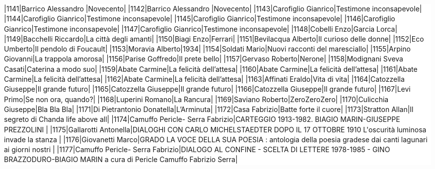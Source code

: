 |1141|Barrico   Alessandro |Novecento|
|1142|Barrico   Alessandro |Novecento|
|1143|Carofiglio Gianrico|Testimone inconsapevole|
|1144|Carofiglio Gianrico|Testimone inconsapevole|
|1145|Carofiglio Gianrico|Testimone inconsapevole|
|1146|Carofiglio Gianrico|Testimone inconsapevole|
|1147|Carofiglio Gianrico|Testimone inconsapevole|
|1148|Cobelli Enzo|Garcia Lorca|
|1149|Bacchelli Riccardo|La città degli amanti|
|1150|Biagi Enzo|Ferrari|
|1151|Bevilacqua Alberto|Il curioso delle donne|
|1152|Eco Umberto|Il pendolo di  Foucault|
|1153|Moravia Alberto|1934|
|1154|Soldati Mario|Nuovi racconti del maresciallo|
|1155|Arpino Giovanni|La trappola amorosa|
|1156|Parise Goffredo|Il prete bello|
|1157|Gervaso Roberto|Nerone|
|1158|Modignani Sveva Casati|Caterina a modo suo|
|1159|Abate  Carmine|La felicità dell’attesa|
|1160|Abate  Carmine|La felicità dell’attesa|
|1161|Abate  Carmine|La felicità dell’attesa|
|1162|Abate  Carmine|La felicità dell’attesa|
|1163|Affinati Eraldo|Vita di vita|
|1164|Catozzella  Giuseppe|Il grande futuro|
|1165|Catozzella  Giuseppe|Il grande futuro|
|1166|Catozzella  Giuseppe|Il grande futuro|
|1167|Levi Primo|Se non ora, quando?|
|1168|Luperini Romano|La Rancura|
|1169|Saviano Roberto|ZeroZeroZero|
|1170|Culicchia Giuseppe|Bla Bla Bla|
|1171|Di Pietrantonio Donatella|L’Arminuta|
|1172|Casa Fabrizio|Batte forte il cuore|
|1173|Stratton Allan|Il segreto di Chanda  life above all|
|1174|Camuffo Pericle- Serra Fabrizio|CARTEGGIO 1913-1982.  BIAGIO MARIN-GIUSEPPE PREZZOLINI |
|1175|Gallarotti Antonella|DIALOGHI CON CARLO MICHELSTAEDTER DOPO IL 17 OTTOBRE 1910 L'oscurità luminosa invade la stanza |
|1176|Giovanetti Marco|GRADO LA VOCE DELLA SUA POESIA : antologia della poesia gradese dai canti lagunari ai giorni nostri |
|1177|Camuffo Pericle- Serra Fabrizio|DIALOGO AL CONFINE - SCELTA DI LETTERE 1978-1985 - GINO BRAZZODURO-BIAGIO MARIN a cura di Pericle Camuffo Fabrizio Serra|